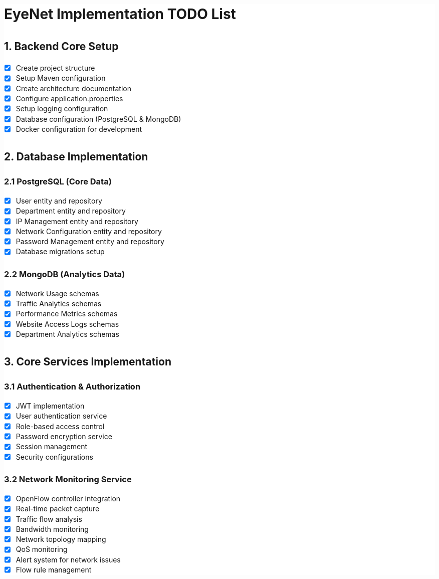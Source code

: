 # EyeNet Implementation TODO List

## 1. Backend Core Setup
- [x] Create project structure
- [x] Setup Maven configuration
- [x] Create architecture documentation
- [x] Configure application.properties
- [x] Setup logging configuration
- [x] Database configuration (PostgreSQL & MongoDB)
- [x] Docker configuration for development

## 2. Database Implementation
### 2.1 PostgreSQL (Core Data)
- [x] User entity and repository
- [x] Department entity and repository
- [x] IP Management entity and repository
- [x] Network Configuration entity and repository
- [x] Password Management entity and repository
- [x] Database migrations setup

### 2.2 MongoDB (Analytics Data)
- [x] Network Usage schemas
- [x] Traffic Analytics schemas
- [x] Performance Metrics schemas
- [x] Website Access Logs schemas
- [x] Department Analytics schemas

## 3. Core Services Implementation
### 3.1 Authentication & Authorization
- [x] JWT implementation
- [x] User authentication service
- [x] Role-based access control
- [x] Password encryption service
- [x] Session management
- [x] Security configurations

### 3.2 Network Monitoring Service
- [x] OpenFlow controller integration
- [x] Real-time packet capture
- [x] Traffic flow analysis
- [x] Bandwidth monitoring
- [x] Network topology mapping
- [x] QoS monitoring
- [x] Alert system for network issues
- [x] Flow rule management
